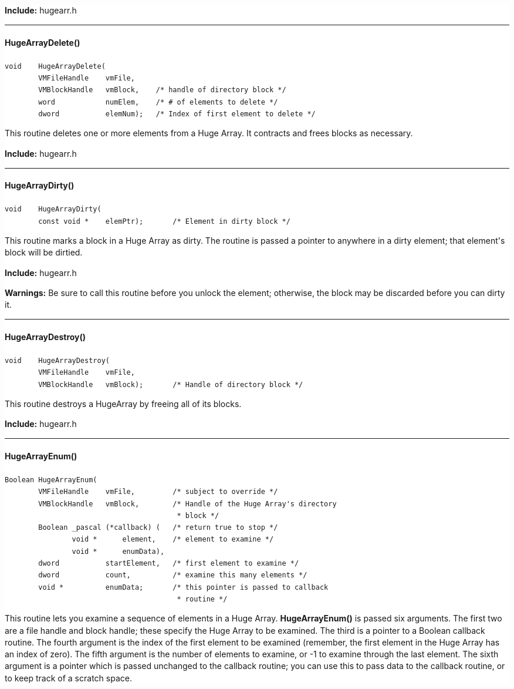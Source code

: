**Include:** hugearr.h

----------
#### HugeArrayDelete()
	void	HugeArrayDelete(
			VMFileHandle	vmFile,
			VMBlockHandle	vmBlock,	/* handle of directory block */
			word			numElem,	/* # of elements to delete */
			dword			elemNum);	/* Index of first element to delete */
This routine deletes one or more elements from a Huge Array. It contracts 
and frees blocks as necessary.

**Include:** hugearr.h

----------
#### HugeArrayDirty()
	void	HugeArrayDirty(
			const void *	elemPtr);		/* Element in dirty block */
This routine marks a block in a Huge Array as dirty. The routine is passed a 
pointer to anywhere in a dirty element; that element's block will be dirtied.

**Include:** hugearr.h

**Warnings:** Be sure to call this routine before you unlock the element; otherwise, the 
block may be discarded before you can dirty it.

----------
#### HugeArrayDestroy()
	void	HugeArrayDestroy(
			VMFileHandle	vmFile,
			VMBlockHandle	vmBlock);		/* Handle of directory block */
This routine destroys a HugeArray by freeing all of its blocks.

**Include:** hugearr.h

----------
#### HugeArrayEnum()
	Boolean	HugeArrayEnum(
			VMFileHandle	vmFile,			/* subject to override */
			VMBlockHandle	vmBlock,		/* Handle of the Huge Array's directory
											 * block */
			Boolean _pascal (*callback) (	/* return true to stop */
					void *		element,	/* element to examine */
					void * 		enumData),
			dword			startElement,	/* first element to examine */
			dword			count,			/* examine this many elements */
			void *			enumData;		/* this pointer is passed to callback
											 * routine */

This routine lets you examine a sequence of elements in a Huge Array. 
**HugeArrayEnum()** is passed six arguments. The first two are a file handle 
and block handle; these specify the Huge Array to be examined. The third is 
a pointer to a Boolean callback routine. The fourth argument is the index of 
the first element to be examined (remember, the first element in the Huge 
Array has an index of zero). The fifth argument is the number of elements to 
examine, or -1 to examine through the last element. The sixth argument is a 
pointer which is passed unchanged to the callback routine; you can use this 
to pass data to the callback routine, or to keep track of a scratch space.

